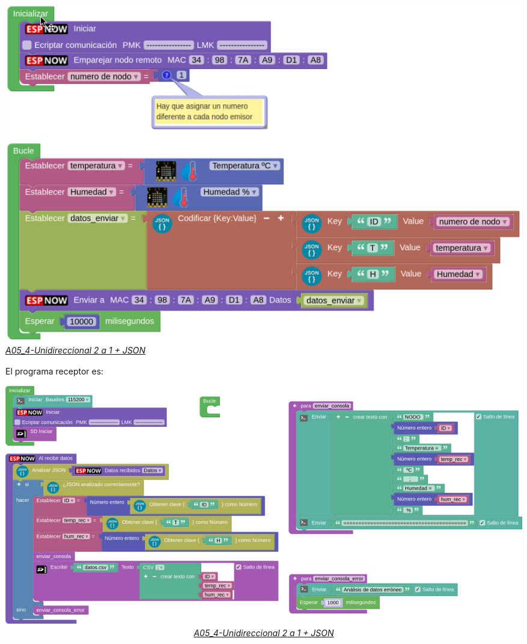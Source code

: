 ![A05_4-Unidireccional 2 a 1 + JSON](../img/actividadesMOD/A05_4_ESPNOW_Emisores.png)  
*[A05_4-Unidireccional 2 a 1 + JSON](../program/actividadesAB/MOD/A05_4_ESPNOW_Emisores.abp)*

</center>

El programa receptor es:

<center>

![A05_4-Unidireccional 2 a 1 + JSON](../img/actividadesMOD/A05_4_ESPNOW_Receptor.png)  
*[A05_4-Unidireccional 2 a 1 + JSON](../program/actividadesAB/MOD/A05_4_ESPNOW_Receptor.abp)*
